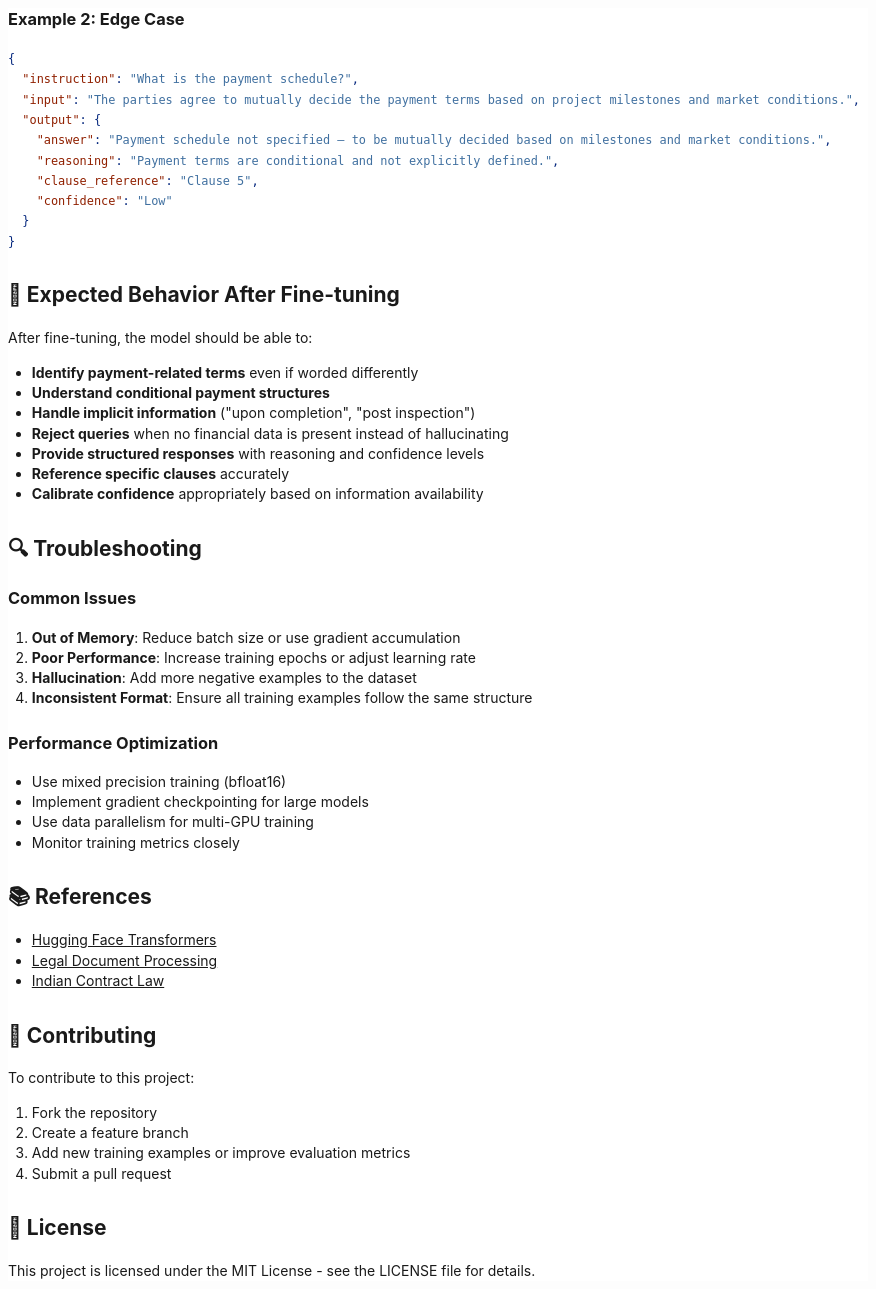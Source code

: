 ### Example 2: Edge Case
```json
{
  "instruction": "What is the payment schedule?",
  "input": "The parties agree to mutually decide the payment terms based on project milestones and market conditions.",
  "output": {
    "answer": "Payment schedule not specified — to be mutually decided based on milestones and market conditions.",
    "reasoning": "Payment terms are conditional and not explicitly defined.",
    "clause_reference": "Clause 5",
    "confidence": "Low"
  }
}
```

## 🎯 Expected Behavior After Fine-tuning

After fine-tuning, the model should be able to:

- **Identify payment-related terms** even if worded differently
- **Understand conditional payment structures**
- **Handle implicit information** ("upon completion", "post inspection")
- **Reject queries** when no financial data is present instead of hallucinating
- **Provide structured responses** with reasoning and confidence levels
- **Reference specific clauses** accurately
- **Calibrate confidence** appropriately based on information availability

## 🔍 Troubleshooting

### Common Issues

1. **Out of Memory**: Reduce batch size or use gradient accumulation
2. **Poor Performance**: Increase training epochs or adjust learning rate
3. **Hallucination**: Add more negative examples to the dataset
4. **Inconsistent Format**: Ensure all training examples follow the same structure

### Performance Optimization

- Use mixed precision training (bfloat16)
- Implement gradient checkpointing for large models
- Use data parallelism for multi-GPU training
- Monitor training metrics closely

## 📚 References


- [Hugging Face Transformers](https://huggingface.co/transformers/)
- [Legal Document Processing](https://en.wikipedia.org/wiki/Legal_document_processing)
- [Indian Contract Law](https://en.wikipedia.org/wiki/Indian_Contract_Act,_1872)

## 🤝 Contributing

To contribute to this project:

1. Fork the repository
2. Create a feature branch
3. Add new training examples or improve evaluation metrics
4. Submit a pull request

## 📄 License

This project is licensed under the MIT License - see the LICENSE file for details.
